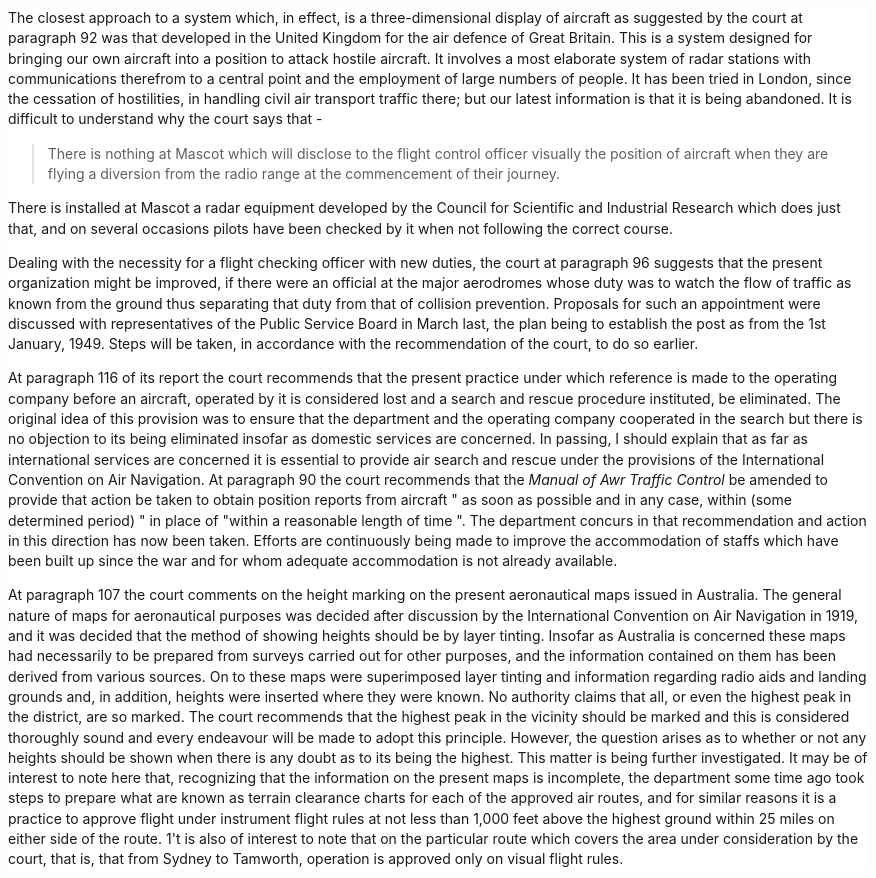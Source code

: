 The closest approach to a system which, in effect, is a three-dimensional display of aircraft as suggested by the court at paragraph 92 was that developed in the United Kingdom for the air defence of Great Britain. This is a system designed for bringing our own aircraft into a position to attack hostile aircraft. It involves a most elaborate system of radar stations with communications therefrom to a central point and the employment of large numbers of people. It has been tried in London, since the cessation of hostilities, in handling civil air transport traffic there; but our latest information is that it is being abandoned. It is difficult to understand why the court says that - 

  >There is nothing at Mascot which will disclose to the flight control officer visually the position of aircraft when they are flying a diversion from the radio range at the commencement of their journey. 

There is installed at Mascot a radar equipment developed by the Council for Scientific and Industrial Research which does just that, and on several occasions pilots have been checked by it when not following the correct course. 

Dealing with the necessity for a flight checking officer with new duties, the court at paragraph 96 suggests that the present organization might be improved, if there were an official at the major aerodromes whose duty was to watch the flow of traffic as known from the ground thus separating that duty from that of collision prevention. Proposals for such an appointment were discussed with representatives of the Public Service Board in March last, the plan being to establish the post as from the 1st January, 1949. Steps will be taken, in accordance with the recommendation of the court, to do so earlier. 

At paragraph 116 of its report the court recommends that the present practice under which reference is made to the operating company before an aircraft, operated by it is considered lost and a search and rescue procedure instituted, be eliminated. The original idea of this provision was to ensure that the department and the operating company cooperated in the search but there is no objection to its being eliminated insofar as domestic services are concerned. In passing, I should explain that as far as international services are concerned it is essential to provide air search and rescue under the provisions of the International Convention on Air Navigation. At paragraph 90 the court recommends that the  *Manual of Awr Traffic Control*  be amended to provide that action be taken to obtain position reports from aircraft " as soon as possible and in any case, within (some determined period) " in place of "within a reasonable length of time ". The department concurs in that recommendation and action in this direction has now been taken. Efforts are continuously being made to improve the accommodation of staffs which have been built up since the war and for whom adequate accommodation is not already available. 

At paragraph 107 the court comments on the height marking on the present aeronautical maps issued in Australia. The general nature of maps for aeronautical  purposes  was decided after discussion by the International Convention on Air Navigation in 1919, and it was decided that the method of showing heights should be by layer tinting. Insofar as Australia is concerned these maps had necessarily to be prepared from surveys carried out for other purposes, and the information contained on them has been derived from various sources. On to these maps were superimposed layer tinting and information regarding radio aids and landing grounds and, in addition, heights were inserted where they were known. No authority claims that all, or even the highest peak in the district, are so marked. The court recommends that the highest peak in the vicinity should be marked and this is considered thoroughly sound and every endeavour will be made to adopt this principle. However, the question arises as to whether or not any heights should be shown when there is any doubt as to its being the highest. This matter is being further investigated. It may be of interest to note here that, recognizing that the information on the present maps is incomplete, the department some time ago took steps to prepare what are known as terrain clearance charts for each of the approved air routes, and for similar reasons it is a practice to approve flight under instrument flight rules at not less than 1,000 feet above the highest ground within 25 miles on either side of the route. 1't is also of interest to note that on the particular route which covers the area under consideration by the court, that is, that from Sydney to Tamworth, operation is approved only on visual flight rules. 

